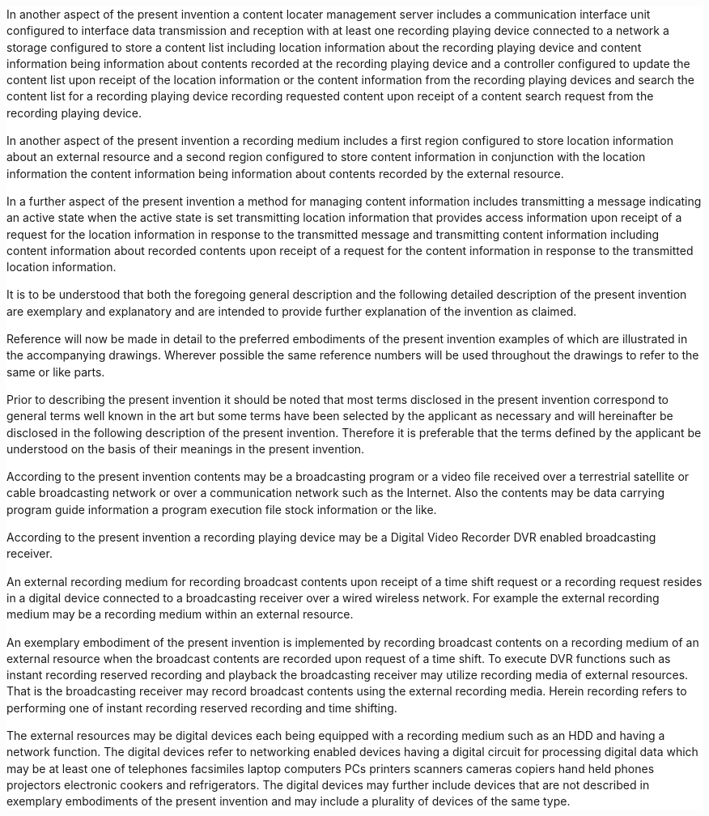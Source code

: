 In another aspect of the present invention a content locater management server includes a communication interface unit configured to interface data transmission and reception with at least one recording playing device connected to a network a storage configured to store a content list including location information about the recording playing device and content information being information about contents recorded at the recording playing device and a controller configured to update the content list upon receipt of the location information or the content information from the recording playing devices and search the content list for a recording playing device recording requested content upon receipt of a content search request from the recording playing device.

In another aspect of the present invention a recording medium includes a first region configured to store location information about an external resource and a second region configured to store content information in conjunction with the location information the content information being information about contents recorded by the external resource.

In a further aspect of the present invention a method for managing content information includes transmitting a message indicating an active state when the active state is set transmitting location information that provides access information upon receipt of a request for the location information in response to the transmitted message and transmitting content information including content information about recorded contents upon receipt of a request for the content information in response to the transmitted location information.

It is to be understood that both the foregoing general description and the following detailed description of the present invention are exemplary and explanatory and are intended to provide further explanation of the invention as claimed.

Reference will now be made in detail to the preferred embodiments of the present invention examples of which are illustrated in the accompanying drawings. Wherever possible the same reference numbers will be used throughout the drawings to refer to the same or like parts.

Prior to describing the present invention it should be noted that most terms disclosed in the present invention correspond to general terms well known in the art but some terms have been selected by the applicant as necessary and will hereinafter be disclosed in the following description of the present invention. Therefore it is preferable that the terms defined by the applicant be understood on the basis of their meanings in the present invention.

According to the present invention contents may be a broadcasting program or a video file received over a terrestrial satellite or cable broadcasting network or over a communication network such as the Internet. Also the contents may be data carrying program guide information a program execution file stock information or the like.

According to the present invention a recording playing device may be a Digital Video Recorder DVR enabled broadcasting receiver.

An external recording medium for recording broadcast contents upon receipt of a time shift request or a recording request resides in a digital device connected to a broadcasting receiver over a wired wireless network. For example the external recording medium may be a recording medium within an external resource.

An exemplary embodiment of the present invention is implemented by recording broadcast contents on a recording medium of an external resource when the broadcast contents are recorded upon request of a time shift. To execute DVR functions such as instant recording reserved recording and playback the broadcasting receiver may utilize recording media of external resources. That is the broadcasting receiver may record broadcast contents using the external recording media. Herein recording refers to performing one of instant recording reserved recording and time shifting.

The external resources may be digital devices each being equipped with a recording medium such as an HDD and having a network function. The digital devices refer to networking enabled devices having a digital circuit for processing digital data which may be at least one of telephones facsimiles laptop computers PCs printers scanners cameras copiers hand held phones projectors electronic cookers and refrigerators. The digital devices may further include devices that are not described in exemplary embodiments of the present invention and may include a plurality of devices of the same type.
